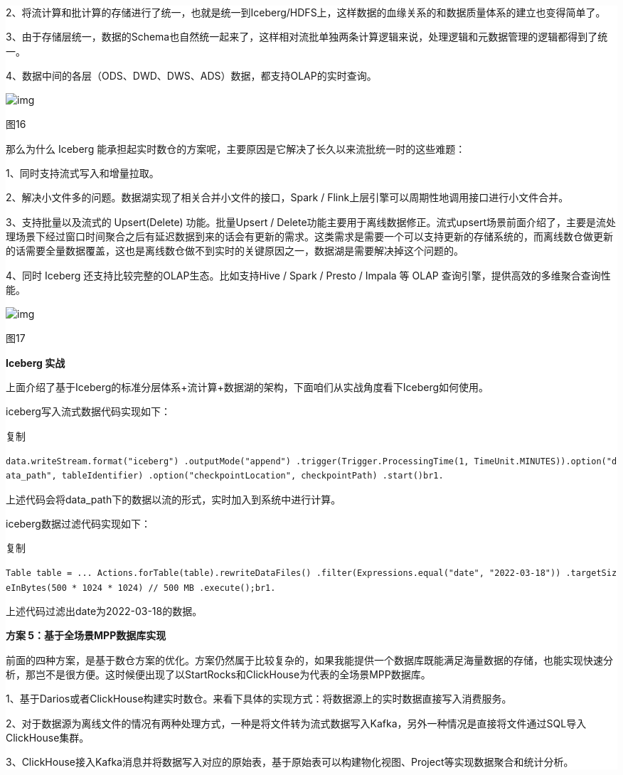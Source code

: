 2、将流计算和批计算的存储进行了统一，也就是统一到Iceberg/HDFS上，这样数据的血缘关系的和数据质量体系的建立也变得简单了。

3、由于存储层统一，数据的Schema也自然统一起来了，这样相对流批单独两条计算逻辑来说，处理逻辑和元数据管理的逻辑都得到了统一。

4、数据中间的各层（ODS、DWD、DWS、ADS）数据，都支持OLAP的实时查询。

![img](https://s2.51cto.com/oss/202204/24/4104141248d1a58238c668546b6a0ec4718ace.png)

图16

那么为什么 Iceberg 能承担起实时数仓的方案呢，主要原因是它解决了长久以来流批统一时的这些难题：

1、同时支持流式写入和增量拉取。

2、解决小文件多的问题。数据湖实现了相关合并小文件的接口，Spark / Flink上层引擎可以周期性地调用接口进行小文件合并。

3、支持批量以及流式的 Upsert(Delete) 功能。批量Upsert / Delete功能主要用于离线数据修正。流式upsert场景前面介绍了，主要是流处理场景下经过窗口时间聚合之后有延迟数据到来的话会有更新的需求。这类需求是需要一个可以支持更新的存储系统的，而离线数仓做更新的话需要全量数据覆盖，这也是离线数仓做不到实时的关键原因之一，数据湖是需要解决掉这个问题的。 

4、同时 Iceberg 还支持比较完整的OLAP生态。比如支持Hive / Spark / Presto / Impala 等 OLAP 查询引擎，提供高效的多维聚合查询性能。

![img](https://s3.51cto.com/oss/202204/24/c99afd491ed24776e4a82692be75362a3c4274.png)

图17

**Iceberg 实战**

上面介绍了基于Iceberg的标准分层体系+流计算+数据湖的架构，下面咱们从实战角度看下Iceberg如何使用。

iceberg写入流式数据代码实现如下：

复制

```
data.writeStream.format("iceberg") .outputMode("append") .trigger(Trigger.ProcessingTime(1, TimeUnit.MINUTES)).option("data_path", tableIdentifier) .option("checkpointLocation", checkpointPath) .start()br1.
```

上述代码会将data_path下的数据以流的形式，实时加入到系统中进行计算。

iceberg数据过滤代码实现如下：

复制

```
Table table = ... Actions.forTable(table).rewriteDataFiles() .filter(Expressions.equal("date", "2022-03-18")) .targetSizeInBytes(500 * 1024 * 1024) // 500 MB .execute();br1.
```

上述代码过滤出date为2022-03-18的数据。

**方案 5：基于全场景MPP数据库实现**

前面的四种方案，是基于数仓方案的优化。方案仍然属于比较复杂的，如果我能提供一个数据库既能满足海量数据的存储，也能实现快速分析，那岂不是很方便。这时候便出现了以StartRocks和ClickHouse为代表的全场景MPP数据库。

1、基于Darios或者ClickHouse构建实时数仓。来看下具体的实现方式：将数据源上的实时数据直接写入消费服务。

2、对于数据源为离线文件的情况有两种处理方式，一种是将文件转为流式数据写入Kafka，另外一种情况是直接将文件通过SQL导入ClickHouse集群。

3、ClickHouse接入Kafka消息并将数据写入对应的原始表，基于原始表可以构建物化视图、Project等实现数据聚合和统计分析。

